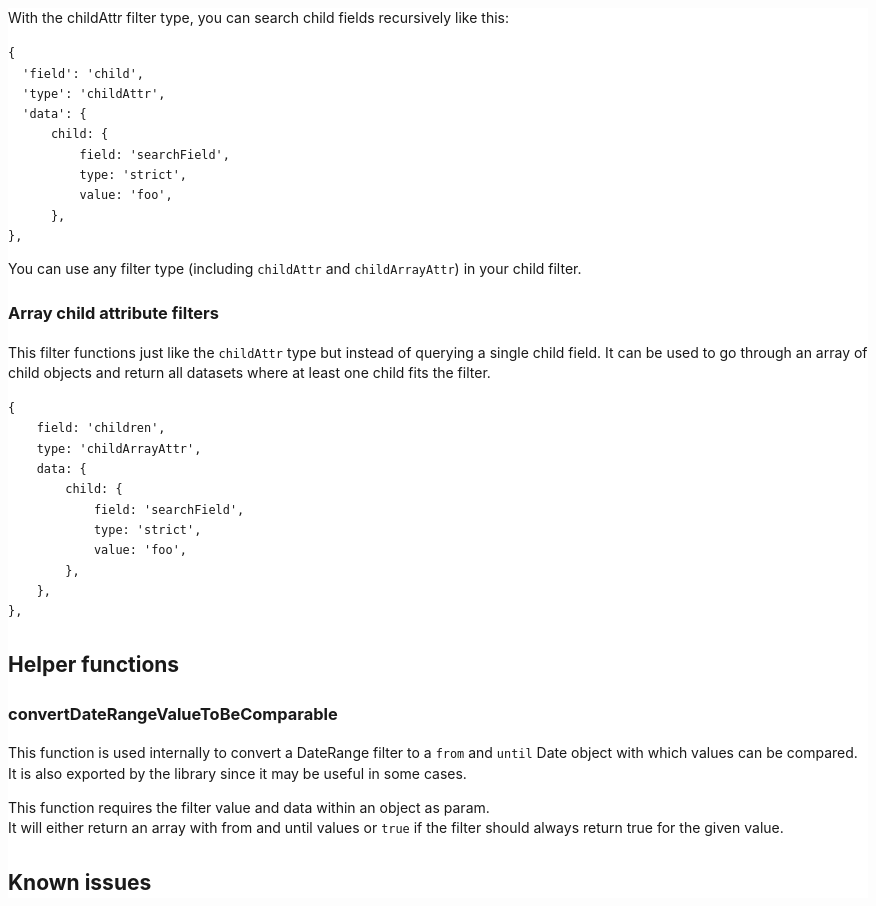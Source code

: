 With the childAttr filter type, you can search child fields recursively like this:

```
{
  'field': 'child',
  'type': 'childAttr',
  'data': {
      child: {
          field: 'searchField',
          type: 'strict',
          value: 'foo',
      },
},
```

You can use any filter type (including `childAttr` and `childArrayAttr`) in your child filter.

### Array child attribute filters

This filter functions just like the `childAttr` type but instead of querying a single child field.
It can be used to go through an array of child objects and return all datasets where at least one child
fits the filter.

```
{
    field: 'children',
    type: 'childArrayAttr',
    data: {
        child: {
            field: 'searchField',
            type: 'strict',
            value: 'foo',
        },
    },
},
```

## Helper functions

### convertDateRangeValueToBeComparable

This function is used internally to convert a DateRange filter to a `from` and `until` Date object with which values
can be compared.  
It is also exported by the library since it may be useful in some cases.

This function requires the filter value and data within an object as param.  
It will either return an array with from and until values or `true` if the filter should always return true for the given
value.

## Known issues
